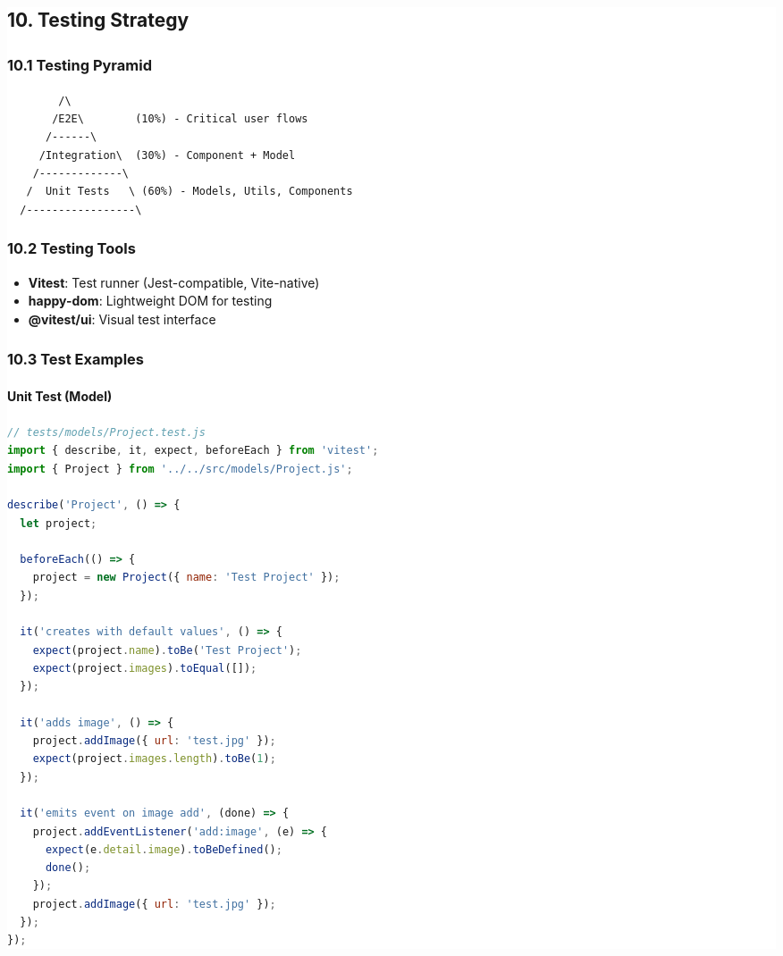 
## 10. Testing Strategy

### 10.1 Testing Pyramid

```
        /\
       /E2E\        (10%) - Critical user flows
      /------\
     /Integration\  (30%) - Component + Model
    /-------------\
   /  Unit Tests   \ (60%) - Models, Utils, Components
  /-----------------\
```

### 10.2 Testing Tools

- **Vitest**: Test runner (Jest-compatible, Vite-native)
- **happy-dom**: Lightweight DOM for testing
- **@vitest/ui**: Visual test interface

### 10.3 Test Examples

#### Unit Test (Model)
```javascript
// tests/models/Project.test.js
import { describe, it, expect, beforeEach } from 'vitest';
import { Project } from '../../src/models/Project.js';

describe('Project', () => {
  let project;

  beforeEach(() => {
    project = new Project({ name: 'Test Project' });
  });

  it('creates with default values', () => {
    expect(project.name).toBe('Test Project');
    expect(project.images).toEqual([]);
  });

  it('adds image', () => {
    project.addImage({ url: 'test.jpg' });
    expect(project.images.length).toBe(1);
  });

  it('emits event on image add', (done) => {
    project.addEventListener('add:image', (e) => {
      expect(e.detail.image).toBeDefined();
      done();
    });
    project.addImage({ url: 'test.jpg' });
  });
});
```
